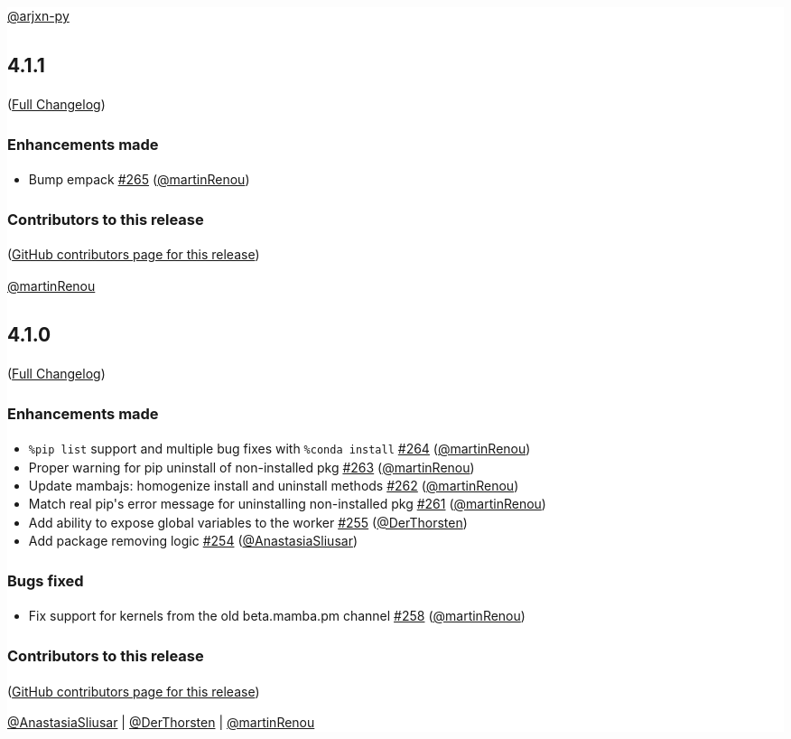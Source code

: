 [@arjxn-py](https://github.com/search?q=repo%3Ajupyterlite%2Fxeus+involves%3Aarjxn-py+updated%3A2025-07-17..2025-07-25&type=Issues)

## 4.1.1

([Full Changelog](https://github.com/jupyterlite/xeus/compare/@jupyterlite/xeus-core@4.1.0...df2afd7f390064b9380bbb7e8eb5152a2f0b4170))

### Enhancements made

- Bump empack [#265](https://github.com/jupyterlite/xeus/pull/265) ([@martinRenou](https://github.com/martinRenou))

### Contributors to this release

([GitHub contributors page for this release](https://github.com/jupyterlite/xeus/graphs/contributors?from=2025-07-16&to=2025-07-17&type=c))

[@martinRenou](https://github.com/search?q=repo%3Ajupyterlite%2Fxeus+involves%3AmartinRenou+updated%3A2025-07-16..2025-07-17&type=Issues)

## 4.1.0

([Full Changelog](https://github.com/jupyterlite/xeus/compare/@jupyterlite/xeus-core@4.0.5...2fcc394f0c5f7061ddb0693e4c22ff82b1fe9797))

### Enhancements made

- `%pip list` support and multiple bug fixes with `%conda install` [#264](https://github.com/jupyterlite/xeus/pull/264) ([@martinRenou](https://github.com/martinRenou))
- Proper warning for pip uninstall of non-installed pkg [#263](https://github.com/jupyterlite/xeus/pull/263) ([@martinRenou](https://github.com/martinRenou))
- Update mambajs: homogenize install and uninstall methods [#262](https://github.com/jupyterlite/xeus/pull/262) ([@martinRenou](https://github.com/martinRenou))
- Match real pip's error message for uninstalling non-installed pkg [#261](https://github.com/jupyterlite/xeus/pull/261) ([@martinRenou](https://github.com/martinRenou))
- Add ability to expose global variables to the worker [#255](https://github.com/jupyterlite/xeus/pull/255) ([@DerThorsten](https://github.com/DerThorsten))
- Add package removing logic [#254](https://github.com/jupyterlite/xeus/pull/254) ([@AnastasiaSliusar](https://github.com/AnastasiaSliusar))

### Bugs fixed

- Fix support for kernels from the old beta.mamba.pm channel [#258](https://github.com/jupyterlite/xeus/pull/258) ([@martinRenou](https://github.com/martinRenou))

### Contributors to this release

([GitHub contributors page for this release](https://github.com/jupyterlite/xeus/graphs/contributors?from=2025-06-30&to=2025-07-16&type=c))

[@AnastasiaSliusar](https://github.com/search?q=repo%3Ajupyterlite%2Fxeus+involves%3AAnastasiaSliusar+updated%3A2025-06-30..2025-07-16&type=Issues) | [@DerThorsten](https://github.com/search?q=repo%3Ajupyterlite%2Fxeus+involves%3ADerThorsten+updated%3A2025-06-30..2025-07-16&type=Issues) | [@martinRenou](https://github.com/search?q=repo%3Ajupyterlite%2Fxeus+involves%3AmartinRenou+updated%3A2025-06-30..2025-07-16&type=Issues)
